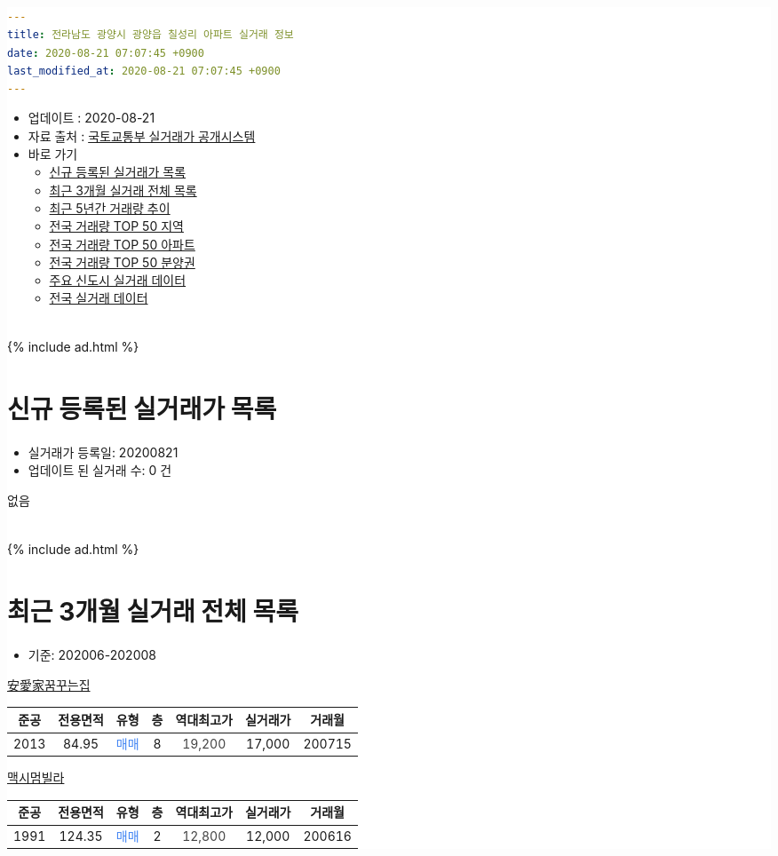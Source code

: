 ```yaml
---
title: 전라남도 광양시 광양읍 칠성리 아파트 실거래 정보
date: 2020-08-21 07:07:45 +0900
last_modified_at: 2020-08-21 07:07:45 +0900
---
```


* 업데이트 : 2020-08-21
* 자료 출처 : [국토교통부 실거래가 공개시스템](http://rt.molit.go.kr)
* 바로 가기
    * [신규 등록된 실거래가 목록](#신규-등록된-실거래가-목록)
    * [최근 3개월 실거래 전체 목록](#최근-3개월-실거래-전체-목록)
    * [최근 5년간 거래량 추이](#최근-5년간-거래량-추이)
    * [전국 거래량 TOP 50 지역](https://inasie.github.io/apt-trade-info/최근-3개월-전국에서-가장-거래가-많이-발생한-지역)
    * [전국 거래량 TOP 50 아파트](https://inasie.github.io/apt-trade-info/최근-3개월-전국에서-가장-거래가-많이-발생한-아파트)
    * [전국 거래량 TOP 50 분양권](https://inasie.github.io/apt-trade-info/최근-3개월-전국에서-가장-거래가-많이-발생한-분양권)
    * [주요 신도시 실거래 데이터](https://inasie.github.io/apt-trade-info/주요-신도시)
    * [전국 실거래 데이터](https://inasie.github.io/apt-trade-info/전국)
<br>
{% include ad.html %}
<br>

# 신규 등록된 실거래가 목록
* 실거래가 등록일: 20200821
* 업데이트 된 실거래 수: 0 건

없음

<br>
{% include ad.html %}
<br>

# 최근 3개월 실거래 전체 목록
* 기준: 202006-202008


[安愛家꿈꾸는집](https://search.naver.com/search.naver?query=%EC%A0%84%EB%9D%BC%EB%82%A8%EB%8F%84+%EA%B4%91%EC%96%91%EC%8B%9C+%EA%B4%91%EC%96%91%EC%9D%8D+%EC%B9%A0%EC%84%B1%EB%A6%AC+%E5%AE%89%E6%84%9B%E5%AE%B6%EA%BF%88%EA%BE%B8%EB%8A%94%EC%A7%91)

|준공|전용면적|유형|층|역대최고가|실거래가|거래월|
|:---:|:---:|:---:|:---:|:---:|:---:|:---:|
|2013|84.95|<span style="color:#4285f3">매매</span>|8|<span style="color:#444444">19,200</span>|17,000|200715|

[맥시멈빌라](https://search.naver.com/search.naver?query=%EC%A0%84%EB%9D%BC%EB%82%A8%EB%8F%84+%EA%B4%91%EC%96%91%EC%8B%9C+%EA%B4%91%EC%96%91%EC%9D%8D+%EC%B9%A0%EC%84%B1%EB%A6%AC+%EB%A7%A5%EC%8B%9C%EB%A9%88%EB%B9%8C%EB%9D%BC)

|준공|전용면적|유형|층|역대최고가|실거래가|거래월|
|:---:|:---:|:---:|:---:|:---:|:---:|:---:|
|1991|124.35|<span style="color:#4285f3">매매</span>|2|<span style="color:#444444">12,800</span>|12,000|200616|
